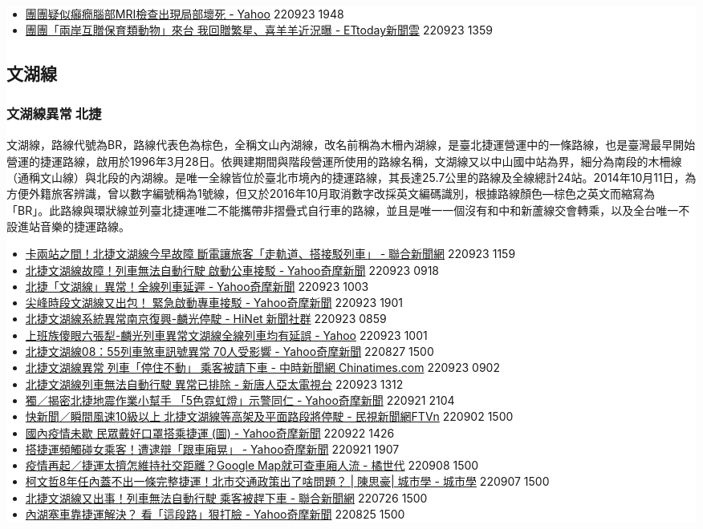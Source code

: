 - [團團疑似癲癇腦部MRI檢查出現局部壞死 - Yahoo](https://tw.tv.yahoo.com/%E5%9C%98%E5%9C%98%E7%96%91%E4%BC%BC%E7%99%B2%E7%99%87-%E8%85%A6%E9%83%A8mri%E6%AA%A2%E6%9F%A5%E5%87%BA%E7%8F%BE%E5%B1%80%E9%83%A8%E5%A3%9E%E6%AD%BB-111003980.html "團團疑似癲癇腦部MRI檢查出現局部壞死 - Yahoo") 220923 1948
- [團團「兩岸互贈保育類動物」來台 我回贈繁星、喜羊羊近況曝 - ETtoday新聞雲](http://www.ettoday.net/news/20220923/2344270.htm "團團「兩岸互贈保育類動物」來台 我回贈繁星、喜羊羊近況曝 - ETtoday新聞雲") 220923 1359

## 文湖線

### 文湖線異常 北捷

文湖線，路線代號為BR，路線代表色為棕色，全稱文山內湖線，改名前稱為木柵內湖線，是臺北捷運營運中的一條路線，也是臺灣最早開始營運的捷運路線，啟用於1996年3月28日。依興建期間與階段營運所使用的路線名稱，文湖線又以中山國中站為界，細分為南段的木柵線（通稱文山線）與北段的內湖線。是唯一全線皆位於臺北市境內的捷運路線，其長達25.7公里的路線及全線總計24站。2014年10月11日，為方便外籍旅客辨識，曾以數字編號稱為1號線，但又於2016年10月取消數字改採英文編碼識別，根據路線顏色—棕色之英文而縮寫為「BR」。此路線與環狀線並列臺北捷運唯二不能攜帶非摺疊式自行車的路線，並且是唯一一個沒有和中和新蘆線交會轉乘，以及全台唯一不設進站音樂的捷運路線。
- [卡兩站之間！北捷文湖線今早故障 斷電讓旅客「走軌道、搭接駁列車」 - 聯合新聞網](https://udn.com/news/story/7266/6634663 "卡兩站之間！北捷文湖線今早故障 斷電讓旅客「走軌道、搭接駁列車」 - 聯合新聞網") 220923 1159
- [北捷文湖線故障！列車無法自動行駛 啟動公車接駁 - Yahoo奇摩新聞](https://tw.news.yahoo.com/%E5%8C%97%E6%8D%B7%E6%96%87%E6%B9%96%E7%B7%9A%E6%95%85%E9%9A%9C-%E5%88%97%E8%BB%8A%E7%84%A1%E6%B3%95%E8%87%AA%E5%8B%95%E8%A1%8C%E9%A7%9B-%E5%95%9F%E5%8B%95%E5%85%AC%E8%BB%8A%E6%8E%A5%E9%A7%81-010343618.html "北捷文湖線故障！列車無法自動行駛 啟動公車接駁 - Yahoo奇摩新聞") 220923 0918
- [北捷「文湖線」異常！全線列車延遲 - Yahoo奇摩新聞](https://tw.news.yahoo.com/%E5%8C%97%E6%8D%B7-%E6%96%87%E6%B9%96%E7%B7%9A-%E7%95%B0%E5%B8%B8-%E5%85%A8%E7%B7%9A%E5%88%97%E8%BB%8A%E5%BB%B6%E9%81%B2-011812706.html "北捷「文湖線」異常！全線列車延遲 - Yahoo奇摩新聞") 220923 1003
- [尖峰時段文湖線又出包！ 緊急啟動專車接駁 - Yahoo奇摩新聞](https://tw.news.yahoo.com/%E5%B0%96%E5%B3%B0%E6%99%82%E6%AE%B5%E6%96%87%E6%B9%96%E7%B7%9A%E5%8F%88%E5%87%BA%E5%8C%85-%E7%B7%8A%E6%80%A5%E5%95%9F%E5%8B%95%E5%B0%88%E8%BB%8A%E6%8E%A5%E9%A7%81-110103455.html "尖峰時段文湖線又出包！ 緊急啟動專車接駁 - Yahoo奇摩新聞") 220923 1901
- [北捷文湖線系統異常南京復興-麟光停駛 - HiNet 新聞社群](https://times.hinet.net/news/24153675 "北捷文湖線系統異常南京復興-麟光停駛 - HiNet 新聞社群") 220923 0859
- [上班族傻眼六張犁-麟光列車異常文湖線全線列車均有延誤 - Yahoo](https://tw.tv.yahoo.com/news-video/%E4%B8%8A%E7%8F%AD%E6%97%8F%E5%82%BB%E7%9C%BC-%E5%85%AD%E5%BC%B5%E7%8A%81-%E9%BA%9F%E5%85%89%E5%88%97%E8%BB%8A%E7%95%B0%E5%B8%B8-%E6%96%87%E6%B9%96%E7%B7%9A%E5%85%A8%E7%B7%9A%E5%88%97%E8%BB%8A%E5%9D%87%E6%9C%89%E5%BB%B6%E8%AA%A4-020613042.html "上班族傻眼六張犁-麟光列車異常文湖線全線列車均有延誤 - Yahoo") 220923 1001
- [北捷文湖線08：55列車煞車訊號異常 70人受影響 - Yahoo奇摩新聞](https://tw.news.yahoo.com/%E5%8C%97%E6%8D%B7%E6%96%87%E6%B9%96%E7%B7%9A08-55%E5%88%97%E8%BB%8A%E7%85%9E%E8%BB%8A%E8%A8%8A%E8%99%9F%E7%95%B0%E5%B8%B8-70%E4%BA%BA%E5%8F%97%E5%BD%B1%E9%9F%BF-030651141.html "北捷文湖線08：55列車煞車訊號異常 70人受影響 - Yahoo奇摩新聞") 220827 1500
- [北捷文湖線異常 列車「停住不動」 乘客被請下車 - 中時新聞網 Chinatimes.com](https://www.chinatimes.com/amp/realtimenews/20220923001162-260405 "北捷文湖線異常 列車「停住不動」 乘客被請下車 - 中時新聞網 Chinatimes.com") 220923 0902
- [北捷文湖線列車無法自動行駛 異常已排除 - 新唐人亞太電視台](https://www.ntdtv.com.tw/b5/20220923/video/342682.html?%E5%8C%97%E6%8D%B7%E6%96%87%E6%B9%96%E7%B7%9A%E5%88%97%E8%BB%8A%E7%84%A1%E6%B3%95%E8%87%AA%E5%8B%95%E8%A1%8C%E9%A7%9B%20%E7%95%B0%E5%B8%B8%E5%B7%B2%E6%8E%92%E9%99%A4 "北捷文湖線列車無法自動行駛 異常已排除 - 新唐人亞太電視台") 220923 1312
- [獨／揭密北捷地震作業小幫手 「5色霓虹燈」示警同仁 - Yahoo奇摩新聞](https://tw.news.yahoo.com/%E7%8D%A8-%E6%8F%AD%E5%AF%86%E5%8C%97%E6%8D%B7%E5%9C%B0%E9%9C%87%E4%BD%9C%E6%A5%AD%E5%B0%8F%E5%B9%AB%E6%89%8B-5%E8%89%B2%E9%9C%93%E8%99%B9%E7%87%88-%E7%A4%BA%E8%AD%A6%E5%90%8C%E4%BB%81-130400694.html "獨／揭密北捷地震作業小幫手 「5色霓虹燈」示警同仁 - Yahoo奇摩新聞") 220921 2104
- [快新聞／瞬間風速10級以上 北捷文湖線等高架及平面路段將停駛 - 民視新聞網FTVn](https://www.ftvnews.com.tw/news/detail/2022902W0252 "快新聞／瞬間風速10級以上 北捷文湖線等高架及平面路段將停駛 - 民視新聞網FTVn") 220902 1500
- [國內疫情未歇 民眾戴好口罩搭乘捷運 (圖) - Yahoo奇摩新聞](https://tw.news.yahoo.com/%E5%9C%8B%E5%85%A7%E7%96%AB%E6%83%85%E6%9C%AA%E6%AD%87-%E6%B0%91%E7%9C%BE%E6%88%B4%E5%A5%BD%E5%8F%A3%E7%BD%A9%E6%90%AD%E4%B9%98%E6%8D%B7%E9%81%8B-%E5%9C%96-060416874.html "國內疫情未歇 民眾戴好口罩搭乘捷運 (圖) - Yahoo奇摩新聞") 220922 1426
- [搭捷運頻觸碰女乘客！遭逮辯「跟車廂晃」 - Yahoo奇摩新聞](https://tw.news.yahoo.com/%E6%90%AD%E6%8D%B7%E9%81%8B%E9%A0%BB%E8%A7%B8%E7%A2%B0%E5%A5%B3%E4%B9%98%E5%AE%A2-%E9%81%AD%E9%80%AE%E8%BE%AF-%E8%B7%9F%E8%BB%8A%E5%BB%82%E6%99%83-100437234.html "搭捷運頻觸碰女乘客！遭逮辯「跟車廂晃」 - Yahoo奇摩新聞") 220921 1907
- [疫情再起／捷運太擠怎維持社交距離？Google Map就可查車廂人流 - 橘世代](https://orange.udn.com/orange/story/121415/6595966 "疫情再起／捷運太擠怎維持社交距離？Google Map就可查車廂人流 - 橘世代") 220908 1500
- [柯文哲8年任內蓋不出一條完整捷運！北市交通政策出了啥問題？ | 陳思豪| 城市學 - 城市學](https://city.gvm.com.tw/article/93952 "柯文哲8年任內蓋不出一條完整捷運！北市交通政策出了啥問題？ | 陳思豪| 城市學 - 城市學") 220907 1500
- [北捷文湖線又出事！列車無法自動行駛 乘客被趕下車 - 聯合新聞網](https://udn.com/news/story/7266/6488801 "北捷文湖線又出事！列車無法自動行駛 乘客被趕下車 - 聯合新聞網") 220726 1500
- [內湖塞車靠捷運解決？ 看「這段路」狠打臉 - Yahoo奇摩新聞](https://tw.news.yahoo.com/%E5%85%A7%E6%B9%96%E5%A1%9E%E8%BB%8A%E9%9D%A0%E6%8D%B7%E9%81%8B%E8%A7%A3%E6%B1%BA-%E7%9C%8B-%E9%80%99%E6%AE%B5%E8%B7%AF-%E7%8B%A0%E6%89%93%E8%87%89-140207863.html "內湖塞車靠捷運解決？ 看「這段路」狠打臉 - Yahoo奇摩新聞") 220825 1500